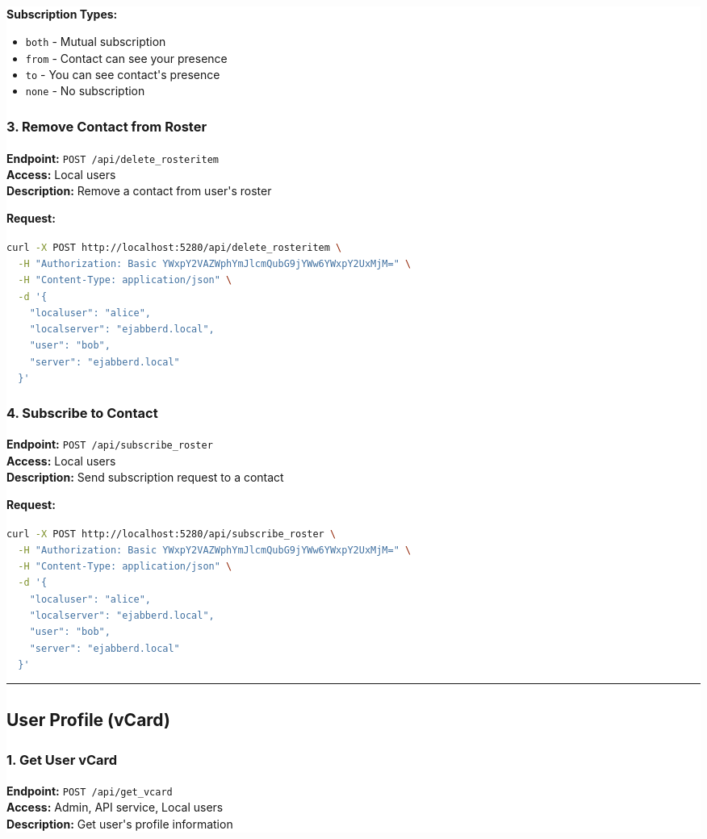 **Subscription Types:**
- `both` - Mutual subscription
- `from` - Contact can see your presence
- `to` - You can see contact's presence
- `none` - No subscription

### 3. Remove Contact from Roster

**Endpoint:** `POST /api/delete_rosteritem`  
**Access:** Local users  
**Description:** Remove a contact from user's roster

**Request:**
```bash
curl -X POST http://localhost:5280/api/delete_rosteritem \
  -H "Authorization: Basic YWxpY2VAZWphYmJlcmQubG9jYWw6YWxpY2UxMjM=" \
  -H "Content-Type: application/json" \
  -d '{
    "localuser": "alice",
    "localserver": "ejabberd.local",
    "user": "bob",
    "server": "ejabberd.local"
  }'
```

### 4. Subscribe to Contact

**Endpoint:** `POST /api/subscribe_roster`  
**Access:** Local users  
**Description:** Send subscription request to a contact

**Request:**
```bash
curl -X POST http://localhost:5280/api/subscribe_roster \
  -H "Authorization: Basic YWxpY2VAZWphYmJlcmQubG9jYWw6YWxpY2UxMjM=" \
  -H "Content-Type: application/json" \
  -d '{
    "localuser": "alice",
    "localserver": "ejabberd.local",
    "user": "bob",
    "server": "ejabberd.local"
  }'
```

---

## User Profile (vCard)

### 1. Get User vCard

**Endpoint:** `POST /api/get_vcard`  
**Access:** Admin, API service, Local users  
**Description:** Get user's profile information
